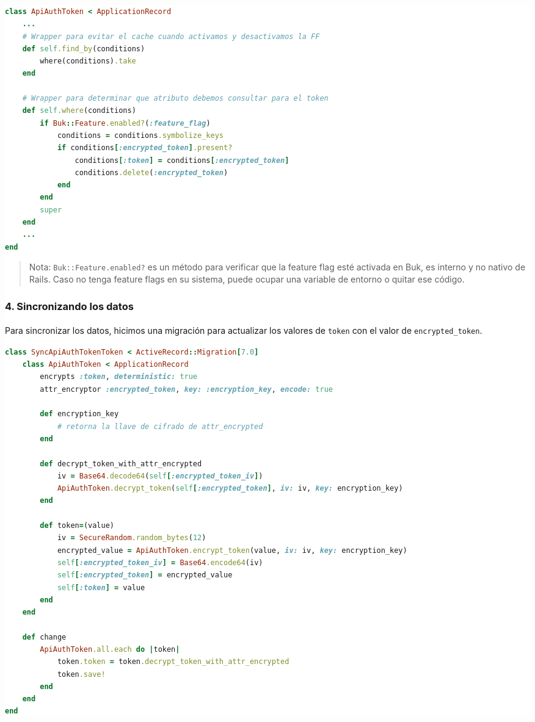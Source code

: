 ```ruby
class ApiAuthToken < ApplicationRecord
    ...
    # Wrapper para evitar el cache cuando activamos y desactivamos la FF
    def self.find_by(conditions)
        where(conditions).take
    end

    # Wrapper para determinar que atributo debemos consultar para el token
    def self.where(conditions)
        if Buk::Feature.enabled?(:feature_flag)
            conditions = conditions.symbolize_keys
            if conditions[:encrypted_token].present?
                conditions[:token] = conditions[:encrypted_token]
                conditions.delete(:encrypted_token)
            end 
        end
        super
    end
    ...
end
```

> Nota: `Buk::Feature.enabled?` es un método para verificar que la feature flag esté activada en Buk, es interno y no nativo de Rails. Caso no tenga feature flags en su sistema, puede ocupar una variable de entorno o quitar ese código.

### 4. Sincronizando los datos

Para sincronizar los datos, hicimos una migración para actualizar los valores de `token` con el valor de `encrypted_token`.

```ruby
class SyncApiAuthTokenToken < ActiveRecord::Migration[7.0]
    class ApiAuthToken < ApplicationRecord
        encrypts :token, deterministic: true
        attr_encryptor :encrypted_token, key: :encryption_key, encode: true

        def encryption_key
            # retorna la llave de cifrado de attr_encrypted
        end

        def decrypt_token_with_attr_encrypted
            iv = Base64.decode64(self[:encrypted_token_iv])
            ApiAuthToken.decrypt_token(self[:encrypted_token], iv: iv, key: encryption_key)
        end

        def token=(value)
            iv = SecureRandom.random_bytes(12)
            encrypted_value = ApiAuthToken.encrypt_token(value, iv: iv, key: encryption_key)
            self[:encrypted_token_iv] = Base64.encode64(iv)
            self[:encrypted_token] = encrypted_value
            self[:token] = value
        end
    end

    def change
        ApiAuthToken.all.each do |token|
            token.token = token.decrypt_token_with_attr_encrypted
            token.save!
        end
    end
end
```

